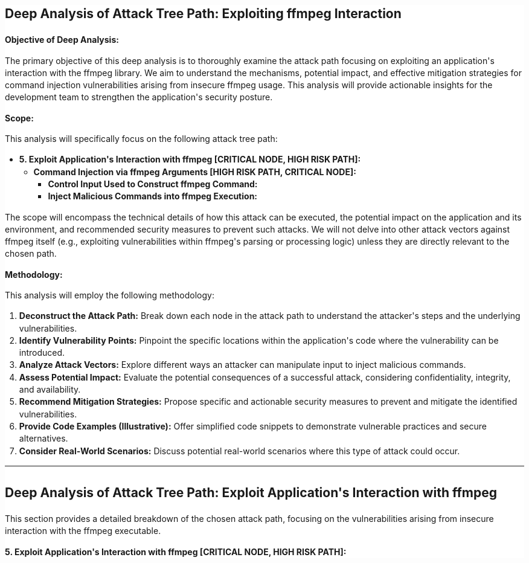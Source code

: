 ## Deep Analysis of Attack Tree Path: Exploiting ffmpeg Interaction

**Objective of Deep Analysis:**

The primary objective of this deep analysis is to thoroughly examine the attack path focusing on exploiting an application's interaction with the ffmpeg library. We aim to understand the mechanisms, potential impact, and effective mitigation strategies for command injection vulnerabilities arising from insecure ffmpeg usage. This analysis will provide actionable insights for the development team to strengthen the application's security posture.

**Scope:**

This analysis will specifically focus on the following attack tree path:

* **5. Exploit Application's Interaction with ffmpeg [CRITICAL NODE, HIGH RISK PATH]:**
    * **Command Injection via ffmpeg Arguments [HIGH RISK PATH, CRITICAL NODE]:**
        * **Control Input Used to Construct ffmpeg Command:**
        * **Inject Malicious Commands into ffmpeg Execution:**

The scope will encompass the technical details of how this attack can be executed, the potential impact on the application and its environment, and recommended security measures to prevent such attacks. We will not delve into other attack vectors against ffmpeg itself (e.g., exploiting vulnerabilities within ffmpeg's parsing or processing logic) unless they are directly relevant to the chosen path.

**Methodology:**

This analysis will employ the following methodology:

1. **Deconstruct the Attack Path:**  Break down each node in the attack path to understand the attacker's steps and the underlying vulnerabilities.
2. **Identify Vulnerability Points:** Pinpoint the specific locations within the application's code where the vulnerability can be introduced.
3. **Analyze Attack Vectors:** Explore different ways an attacker can manipulate input to inject malicious commands.
4. **Assess Potential Impact:** Evaluate the potential consequences of a successful attack, considering confidentiality, integrity, and availability.
5. **Recommend Mitigation Strategies:**  Propose specific and actionable security measures to prevent and mitigate the identified vulnerabilities.
6. **Provide Code Examples (Illustrative):**  Offer simplified code snippets to demonstrate vulnerable practices and secure alternatives.
7. **Consider Real-World Scenarios:**  Discuss potential real-world scenarios where this type of attack could occur.

---

## Deep Analysis of Attack Tree Path: Exploit Application's Interaction with ffmpeg

This section provides a detailed breakdown of the chosen attack path, focusing on the vulnerabilities arising from insecure interaction with the ffmpeg executable.

**5. Exploit Application's Interaction with ffmpeg [CRITICAL NODE, HIGH RISK PATH]:**
